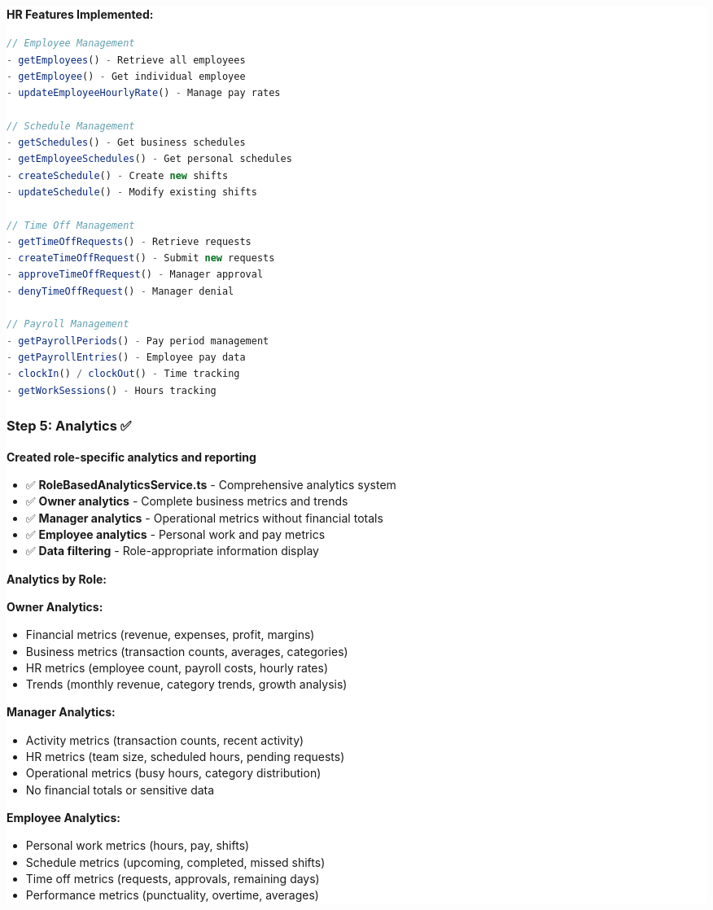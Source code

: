 **HR Features Implemented:**
```typescript
// Employee Management
- getEmployees() - Retrieve all employees
- getEmployee() - Get individual employee
- updateEmployeeHourlyRate() - Manage pay rates

// Schedule Management  
- getSchedules() - Get business schedules
- getEmployeeSchedules() - Get personal schedules
- createSchedule() - Create new shifts
- updateSchedule() - Modify existing shifts

// Time Off Management
- getTimeOffRequests() - Retrieve requests
- createTimeOffRequest() - Submit new requests
- approveTimeOffRequest() - Manager approval
- denyTimeOffRequest() - Manager denial

// Payroll Management
- getPayrollPeriods() - Pay period management
- getPayrollEntries() - Employee pay data
- clockIn() / clockOut() - Time tracking
- getWorkSessions() - Hours tracking
```

### **Step 5: Analytics ✅**
**Created role-specific analytics and reporting**

- ✅ **RoleBasedAnalyticsService.ts** - Comprehensive analytics system
- ✅ **Owner analytics** - Complete business metrics and trends
- ✅ **Manager analytics** - Operational metrics without financial totals
- ✅ **Employee analytics** - Personal work and pay metrics
- ✅ **Data filtering** - Role-appropriate information display

**Analytics by Role:**

**Owner Analytics:**
- Financial metrics (revenue, expenses, profit, margins)
- Business metrics (transaction counts, averages, categories)
- HR metrics (employee count, payroll costs, hourly rates)
- Trends (monthly revenue, category trends, growth analysis)

**Manager Analytics:**
- Activity metrics (transaction counts, recent activity)
- HR metrics (team size, scheduled hours, pending requests)
- Operational metrics (busy hours, category distribution)
- No financial totals or sensitive data

**Employee Analytics:**
- Personal work metrics (hours, pay, shifts)
- Schedule metrics (upcoming, completed, missed shifts)
- Time off metrics (requests, approvals, remaining days)
- Performance metrics (punctuality, overtime, averages)
